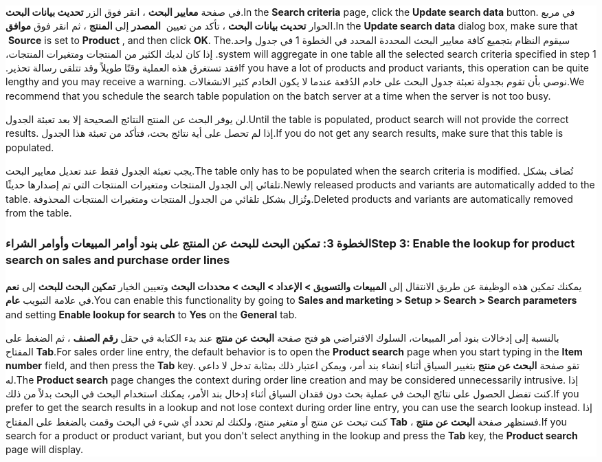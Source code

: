 <span data-ttu-id="60f4b-167">في صفحة **معايير البحث** ، انقر فوق الزر **تحديث بيانات البحث**.</span><span class="sxs-lookup"><span data-stu-id="60f4b-167">In the **Search criteria** page, click the **Update search data** button.</span></span> <span data-ttu-id="60f4b-168">في مربع الحوار **تحديث بيانات البحث** ، تأكد من تعيين  **المصدر** إلى **المنتج** ، ثم انقر فوق **موافق**.</span><span class="sxs-lookup"><span data-stu-id="60f4b-168">In the **Update search data** dialog box, make sure that  **Source** is set to **Product** , and then click **OK**.</span></span> <span data-ttu-id="60f4b-169">‏‫سيقوم النظام بتجميع كافة معايير البحث المحددة المحدد في الخطوة 1 في جدول واحد.</span><span class="sxs-lookup"><span data-stu-id="60f4b-169">The system will aggregate in one table all the selected search criteria specified in step 1.</span></span> <span data-ttu-id="60f4b-170">إذا كان لديك الكثير من المنتجات ومتغيرات المنتجات، فقد تستغرق هذه العملية وقتًا طويلاً وقد تتلقى رسالة تحذير.‬</span><span class="sxs-lookup"><span data-stu-id="60f4b-170">If you have a lot of products and product variants, this operation can be quite lengthy and you may receive a warning.</span></span> <span data-ttu-id="60f4b-171">نوصي بأن تقوم بجدولة تعبئة جدول البحث على خادم الدُفعة‬ عندما لا يكون الخادم كثير الانشغالات.</span><span class="sxs-lookup"><span data-stu-id="60f4b-171">We recommend that you schedule the search table population on the batch server at a time when the server is not too busy.</span></span>  

<span data-ttu-id="60f4b-172">لن يوفر البحث عن المنتج النتائج الصحيحة إلا بعد تعبئة الجدول.</span><span class="sxs-lookup"><span data-stu-id="60f4b-172">Until the table is populated, product search will not provide the correct results.</span></span> <span data-ttu-id="60f4b-173">إذا لم تحصل على أية نتائج بحث، فتأكد من تعبئة هذا الجدول.</span><span class="sxs-lookup"><span data-stu-id="60f4b-173">If you do not get any search results, make sure that this table is populated.</span></span>  

<span data-ttu-id="60f4b-174">يجب تعبئة الجدول فقط عند تعديل معايير البحث.</span><span class="sxs-lookup"><span data-stu-id="60f4b-174">The table only has to be populated when the search criteria is modified.</span></span> <span data-ttu-id="60f4b-175">تُضاف بشكل تلقائي إلى الجدول المنتجات ومتغيرات المنتجات التي تم إصدارها حديثًا.</span><span class="sxs-lookup"><span data-stu-id="60f4b-175">Newly released products and variants are automatically added to the table.</span></span> <span data-ttu-id="60f4b-176">وتُزال بشكل تلقائي من الجدول المنتجات ومتغيرات المنتجات المحذوفة.</span><span class="sxs-lookup"><span data-stu-id="60f4b-176">Deleted products and variants are automatically removed from the table.</span></span>

### <a name="step-3-enable-the-lookup-for-product-search-on-sales-and-purchase-order-lines"></a><span data-ttu-id="60f4b-177">الخطوة 3: تمكين البحث للبحث عن المنتج على بنود أوامر المبيعات وأوامر الشراء</span><span class="sxs-lookup"><span data-stu-id="60f4b-177">Step 3: Enable the lookup for product search on sales and purchase order lines</span></span>

<span data-ttu-id="60f4b-178">يمكنك تمكين هذه الوظيفة عن طريق الانتقال إلى **المبيعات والتسويق &gt; الإعداد &gt; البحث &gt; محددات البحث** وتعيين الخيار **تمكين البحث للبحث** إلى **نعم** في علامة التبويب **عام**.</span><span class="sxs-lookup"><span data-stu-id="60f4b-178">You can enable this functionality by going to **Sales and marketing &gt; Setup &gt; Search &gt; Search parameters** and setting **Enable lookup for search** to **Yes** on the **General** tab.</span></span>  

<span data-ttu-id="60f4b-179">بالنسبة إلى إدخالات بنود أمر المبيعات، السلوك الافتراضي هو فتح صفحة **البحث عن منتج** عند بدء الكتابة في حقل **رقم الصنف** ، ثم الضغط على المفتاح **Tab**.</span><span class="sxs-lookup"><span data-stu-id="60f4b-179">For sales order line entry, the default behavior is to open the **Product search** page when you start typing in the **Item number** field, and then press the **Tab** key.</span></span> <span data-ttu-id="60f4b-180">تقو صفحة **البحث عن منتج** بتغيير السياق أثناء إنشاء بند أمر، ويمكن اعتبار ذلك بمثابة تدخل لا داعي له.</span><span class="sxs-lookup"><span data-stu-id="60f4b-180">The **Product search** page changes the context during order line creation and may be considered unnecessarily intrusive.</span></span> <span data-ttu-id="60f4b-181">إذا كنت تفضل الحصول على نتائج البحث في عملية بحث دون فقدان السياق أثناء إدخال بند الأمر، يمكنك استخدام البحث في البحث بدلاً من ذلك.</span><span class="sxs-lookup"><span data-stu-id="60f4b-181">If you prefer to get the search results in a lookup and not lose context during order line entry, you can use the search lookup instead.</span></span> <span data-ttu-id="60f4b-182">إذا كنت تبحث عن منتج أو متغير منتج، ولكنك لم تحدد أي شيء في البحث وقمت بالضغط على المفتاح **Tab** ، فستظهر صفحة **البحث عن منتج**.</span><span class="sxs-lookup"><span data-stu-id="60f4b-182">If you search for a product or product variant, but you don't select anything in the lookup and press the **Tab** key, the **Product search** page will display.</span></span>



